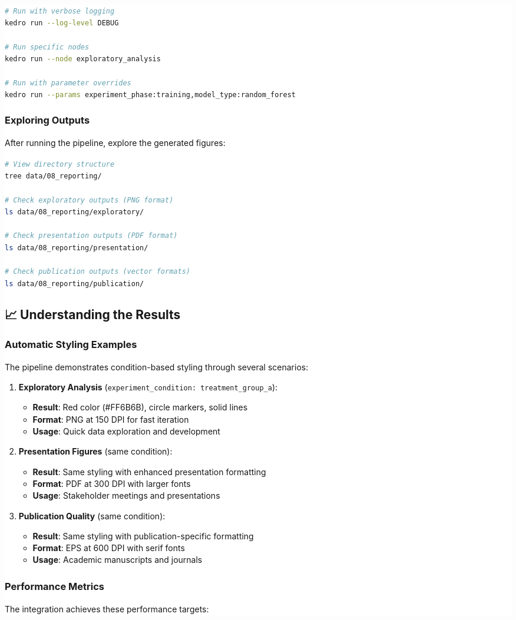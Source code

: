 ```bash
# Run with verbose logging
kedro run --log-level DEBUG

# Run specific nodes
kedro run --node exploratory_analysis

# Run with parameter overrides
kedro run --params experiment_phase:training,model_type:random_forest
```

### Exploring Outputs

After running the pipeline, explore the generated figures:

```bash
# View directory structure
tree data/08_reporting/

# Check exploratory outputs (PNG format)
ls data/08_reporting/exploratory/

# Check presentation outputs (PDF format)
ls data/08_reporting/presentation/

# Check publication outputs (vector formats)
ls data/08_reporting/publication/
```

## 📈 Understanding the Results

### Automatic Styling Examples

The pipeline demonstrates condition-based styling through several scenarios:

1. **Exploratory Analysis** (`experiment_condition: treatment_group_a`):
   - **Result**: Red color (#FF6B6B), circle markers, solid lines
   - **Format**: PNG at 150 DPI for fast iteration
   - **Usage**: Quick data exploration and development

2. **Presentation Figures** (same condition):
   - **Result**: Same styling with enhanced presentation formatting
   - **Format**: PDF at 300 DPI with larger fonts
   - **Usage**: Stakeholder meetings and presentations

3. **Publication Quality** (same condition):
   - **Result**: Same styling with publication-specific formatting
   - **Format**: EPS at 600 DPI with serif fonts
   - **Usage**: Academic manuscripts and journals

### Performance Metrics

The integration achieves these performance targets:
